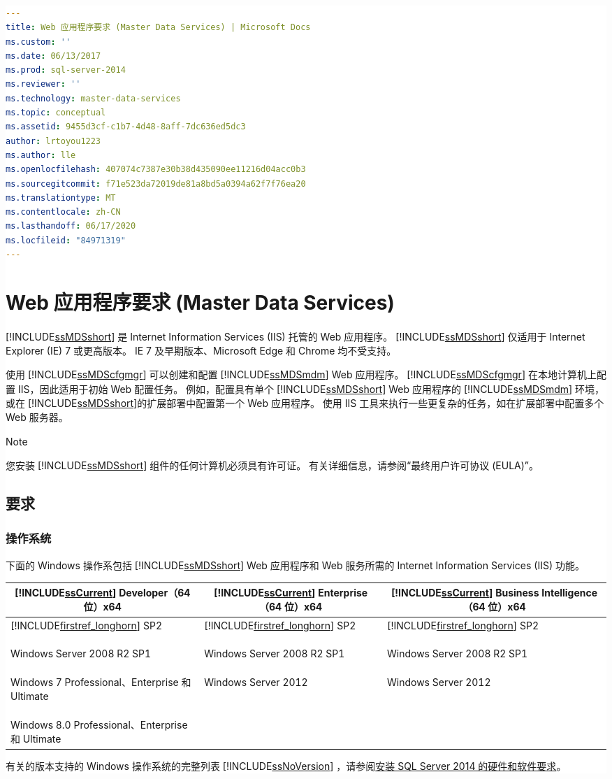 ```yaml
---
title: Web 应用程序要求 (Master Data Services) | Microsoft Docs
ms.custom: ''
ms.date: 06/13/2017
ms.prod: sql-server-2014
ms.reviewer: ''
ms.technology: master-data-services
ms.topic: conceptual
ms.assetid: 9455d3cf-c1b7-4d48-8aff-7dc636ed5dc3
author: lrtoyou1223
ms.author: lle
ms.openlocfilehash: 407074c7387e30b38d435090ee11216d04acc0b3
ms.sourcegitcommit: f71e523da72019de81a8bd5a0394a62f7f76ea20
ms.translationtype: MT
ms.contentlocale: zh-CN
ms.lasthandoff: 06/17/2020
ms.locfileid: "84971319"
---
```

# <a name="web-application-requirements-master-data-services"></a>Web 应用程序要求 (Master Data Services)
  [!INCLUDE[ssMDSshort](../../includes/ssmdsshort-md.md)] 是 Internet Information Services (IIS) 托管的 Web 应用程序。 [!INCLUDE[ssMDSshort](../../includes/ssmdsshort-md.md)] 仅适用于 Internet Explorer (IE) 7 或更高版本。 IE 7 及早期版本、Microsoft Edge 和 Chrome 均不受支持。  
  
 使用 [!INCLUDE[ssMDScfgmgr](../../includes/ssmdscfgmgr-md.md)] 可以创建和配置 [!INCLUDE[ssMDSmdm](../../includes/ssmdsmdm-md.md)] Web 应用程序。 [!INCLUDE[ssMDScfgmgr](../../includes/ssmdscfgmgr-md.md)] 在本地计算机上配置 IIS，因此适用于初始 Web 配置任务。 例如，配置具有单个 [!INCLUDE[ssMDSshort](../../includes/ssmdsshort-md.md)] Web 应用程序的 [!INCLUDE[ssMDSmdm](../../includes/ssmdsmdm-md.md)] 环境，或在 [!INCLUDE[ssMDSshort](../../includes/ssmdsshort-md.md)]的扩展部署中配置第一个 Web 应用程序。 使用 IIS 工具来执行一些更复杂的任务，如在扩展部署中配置多个 Web 服务器。  
  
> [!NOTE]  
>  您安装 [!INCLUDE[ssMDSshort](../../includes/ssmdsshort-md.md)] 组件的任何计算机必须具有许可证。 有关详细信息，请参阅“最终用户许可协议 (EULA)”。  
  
## <a name="requirements"></a>要求  
  
### <a name="operating-system"></a>操作系统  
 下面的 Windows 操作系包括 [!INCLUDE[ssMDSshort](../../includes/ssmdsshort-md.md)] Web 应用程序和 Web 服务所需的 Internet Information Services (IIS) 功能。  
  
|[!INCLUDE[ssCurrent](../../includes/sscurrent-md.md)] Developer（64 位）x64|[!INCLUDE[ssCurrent](../../includes/sscurrent-md.md)] Enterprise（64 位）x64|[!INCLUDE[ssCurrent](../../includes/sscurrent-md.md)] Business Intelligence（64 位）x64|  
|-------------------------------------------------------|--------------------------------------------------------|-------------------------------------------------------------------|  
|[!INCLUDE[firstref_longhorn](../../includes/firstref-longhorn-md.md)] SP2<br /><br /> Windows Server 2008 R2 SP1<br /><br /> Windows 7 Professional、Enterprise 和 Ultimate<br /><br /> Windows 8.0 Professional、Enterprise 和 Ultimate|[!INCLUDE[firstref_longhorn](../../includes/firstref-longhorn-md.md)] SP2<br /><br /> Windows Server 2008 R2 SP1<br /><br /> Windows Server 2012|[!INCLUDE[firstref_longhorn](../../includes/firstref-longhorn-md.md)] SP2<br /><br /> Windows Server 2008 R2 SP1<br /><br /> Windows Server 2012|  
  
 有关的版本支持的 Windows 操作系统的完整列表 [!INCLUDE[ssNoVersion](../../includes/ssnoversion-md.md)] ，请参阅[安装 SQL Server 2014 的硬件和软件要求](../../sql-server/install/hardware-and-software-requirements-for-installing-sql-server.md)。  
  